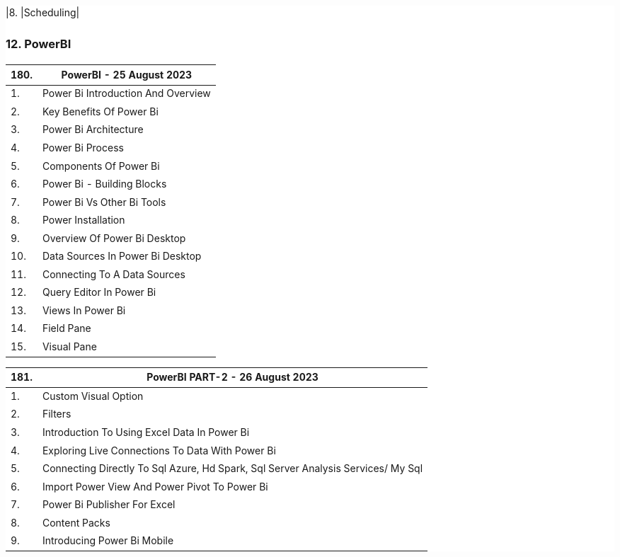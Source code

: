 |8. |Scheduling|


### 12. PowerBI

|180.| PowerBI - 25 August 2023|
|----|-----------------------------|
|1. |Power Bi Introduction And Overview|
|2. |Key Benefits Of Power Bi|
|3. |Power Bi Architecture|
|4. |Power Bi Process|
|5. |Components Of Power Bi|
|6. |Power Bi - Building Blocks|
|7. |Power Bi Vs Other Bi Tools|
|8. |Power Installation|
|9. |Overview Of Power Bi Desktop|
|10. |Data Sources In Power Bi Desktop|
|11. |Connecting To A Data Sources|
|12. |Query Editor In Power Bi|
|13. |Views In Power Bi|
|14. |Field Pane|
|15. |Visual Pane|

|181.|PowerBI PART-2 - 26 August 2023|
|----|-----------------------------|
|1. |Custom Visual Option|
|2. |Filters|
|3. |Introduction To Using Excel Data In Power Bi|
|4. |Exploring Live Connections To Data With Power Bi|
|5. |Connecting Directly To Sql Azure, Hd Spark, Sql Server Analysis Services/ My Sql|
|6. |Import Power View And Power Pivot To Power Bi|
|7. |Power Bi Publisher For Excel|
|8. |Content Packs|
|9. |Introducing Power Bi Mobile|
